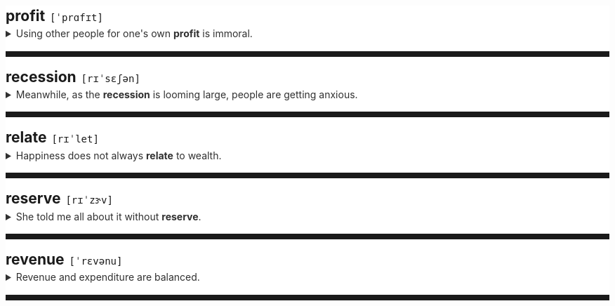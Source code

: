 
<div style="display: flex;align-items: baseline;">
    <h2 style="margin-bottom: 0;margin-top: 0">profit</h2>
    <p style="padding:0 .5em; margin: 0;font-family: monospace;">[ˈprɑfɪt]</p>
    <p class="interpretation_42132" style="display:none ;padding:0 .5em; margin: 0; white-space: nowrap;overflow: hidden;text-overflow: ellipsis;">n. 利润；收益
v. 获利；有益于</p>
</div>
<details class="details_42132"><summary style="color: #303030;">Using other people for one's own <strong>profit</strong> is immoral.</summary></details>
<hr style="padding-bottom: 0.5em;" />


<div style="display: flex;align-items: baseline;">
    <h2 style="margin-bottom: 0;margin-top: 0">recession</h2>
    <p style="padding:0 .5em; margin: 0;font-family: monospace;">[rɪˈsɛʃən]</p>
    <p class="interpretation_42132" style="display:none ;padding:0 .5em; margin: 0; white-space: nowrap;overflow: hidden;text-overflow: ellipsis;">n. 后退；（经济）不景气</p>
</div>
<details class="details_42132"><summary style="color: #303030;">Meanwhile, as the <strong>recession</strong> is looming large, people are getting anxious.</summary></details>
<hr style="padding-bottom: 0.5em;" />


<div style="display: flex;align-items: baseline;">
    <h2 style="margin-bottom: 0;margin-top: 0">relate</h2>
    <p style="padding:0 .5em; margin: 0;font-family: monospace;">[rɪˈlet]</p>
    <p class="interpretation_42132" style="display:none ;padding:0 .5em; margin: 0; white-space: nowrap;overflow: hidden;text-overflow: ellipsis;">v. 讲；叙述；有关；把…联系起来；认同；理解</p>
</div>
<details class="details_42132"><summary style="color: #303030;">Happiness does not always <strong>relate</strong> to wealth.</summary></details>
<hr style="padding-bottom: 0.5em;" />


<div style="display: flex;align-items: baseline;">
    <h2 style="margin-bottom: 0;margin-top: 0">reserve</h2>
    <p style="padding:0 .5em; margin: 0;font-family: monospace;">[rɪˈzɝv]</p>
    <p class="interpretation_42132" style="display:none ;padding:0 .5em; margin: 0; white-space: nowrap;overflow: hidden;text-overflow: ellipsis;">v. 保留；储备；预订
n. 储备；保留；保护区；候补</p>
</div>
<details class="details_42132"><summary style="color: #303030;">She told me all about it without <strong>reserve</strong>.</summary></details>
<hr style="padding-bottom: 0.5em;" />


<div style="display: flex;align-items: baseline;">
    <h2 style="margin-bottom: 0;margin-top: 0">revenue</h2>
    <p style="padding:0 .5em; margin: 0;font-family: monospace;">[ˈrɛvənu]</p>
    <p class="interpretation_42132" style="display:none ;padding:0 .5em; margin: 0; white-space: nowrap;overflow: hidden;text-overflow: ellipsis;">n. 收入；税收</p>
</div>
<details class="details_42132"><summary style="color: #303030;">Revenue and expenditure are balanced.</summary></details>
<hr style="padding-bottom: 0.5em;" />
